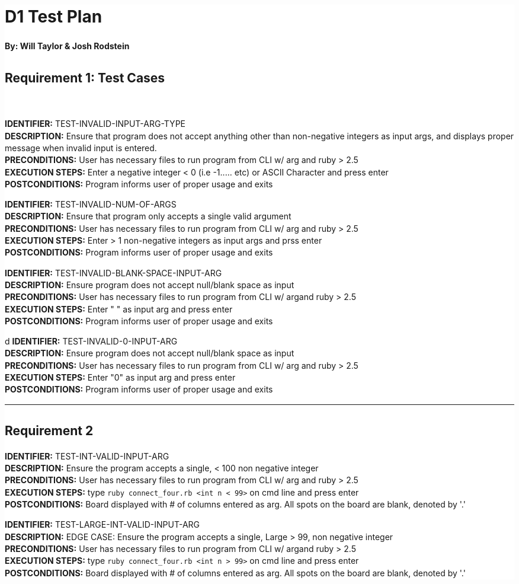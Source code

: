 # D1 Test Plan

**By: Will Taylor & Josh Rodstein**


## Requirement 1: Test Cases</br>
</br>

  **IDENTIFIER:**  TEST-INVALID-INPUT-ARG-TYPE</br>
  **DESCRIPTION:** Ensure that program does not accept anything other than non-negative
  integers as input args, and displays proper message when invalid input is entered.</br>
  **PRECONDITIONS:** User has necessary files to run program from CLI w/ arg and ruby > 2.5 </br>
  **EXECUTION STEPS:** Enter a negative integer < 0 (i.e -1..... etc) or ASCII Character and press enter</br>
  **POSTCONDITIONS:** Program informs user of proper usage and exits</br>


  **IDENTIFIER:** TEST-INVALID-NUM-OF-ARGS</br>
  **DESCRIPTION:** Ensure that program only accepts a single valid argument</br>
  **PRECONDITIONS:** User has necessary files to run program from CLI w/ arg and ruby > 2.5</br>
  **EXECUTION STEPS:** Enter > 1 non-negative integers as input args and prss enter </br>
  **POSTCONDITIONS:** Program informs user of proper usage and exits </br>


  **IDENTIFIER:** TEST-INVALID-BLANK-SPACE-INPUT-ARG </br>
  **DESCRIPTION:** Ensure program does not accept null/blank space as input </br>
  **PRECONDITIONS:** User has necessary files to run program from CLI w/ argand ruby > 2.5 </br>
  **EXECUTION STEPS:** Enter " " as input arg and press enter </br>
  **POSTCONDITIONS:** Program informs user of proper usage and exits </br>

d
**IDENTIFIER:** TEST-INVALID-0-INPUT-ARG </br>
**DESCRIPTION:** Ensure program does not accept null/blank space as input </br>
**PRECONDITIONS:** User has necessary files to run program from CLI w/ arg and ruby > 2.5 </br>
**EXECUTION STEPS:** Enter "0" as input arg and press enter </br>
**POSTCONDITIONS:** Program informs user of proper usage and exits </br>


-------------------------------------------------------------------------------

## Requirement 2

**IDENTIFIER:** TEST-INT-VALID-INPUT-ARG </br>
**DESCRIPTION:** Ensure the program accepts a single, < 100 non negative integer</br>
**PRECONDITIONS:** User has necessary files to run program from CLI w/ arg and ruby > 2.5</br>
**EXECUTION STEPS:** type `ruby connect_four.rb <int n < 99>` on cmd line and press enter </br>
**POSTCONDITIONS:** Board displayed with # of columns entered as arg. All spots
on the board are blank, denoted by '.' </br>


**IDENTIFIER:** TEST-LARGE-INT-VALID-INPUT-ARG </br>
**DESCRIPTION:** EDGE CASE: Ensure the program accepts a single, Large > 99, non negative integer </br>
**PRECONDITIONS:** User has necessary files to run program from CLI w/ argand ruby > 2.5  </br>
**EXECUTION STEPS:** type `ruby connect_four.rb <int n > 99>` on cmd line and press enter </br>
**POSTCONDITIONS:** Board displayed with # of columns entered as arg. All spots
on the board are blank, denoted by '.' </br>
